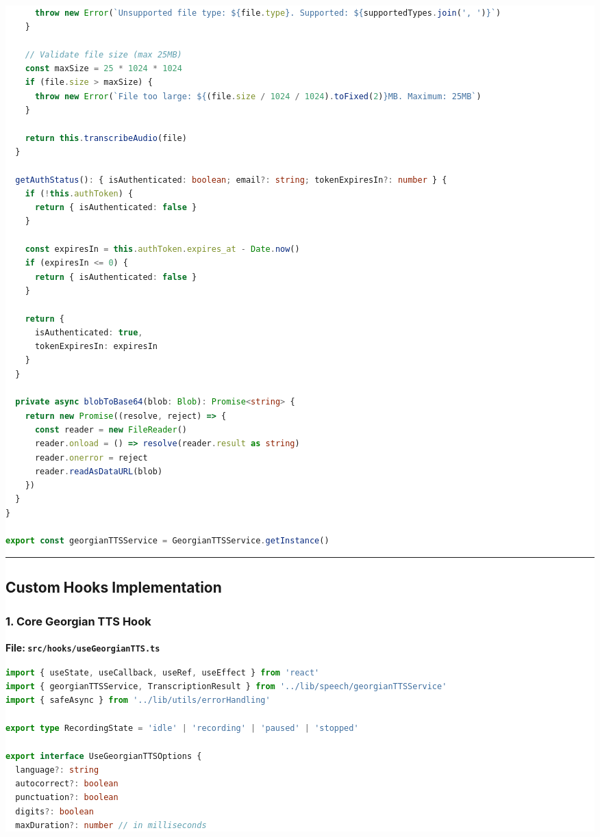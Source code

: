 ```typescript
      throw new Error(`Unsupported file type: ${file.type}. Supported: ${supportedTypes.join(', ')}`)
    }

    // Validate file size (max 25MB)
    const maxSize = 25 * 1024 * 1024
    if (file.size > maxSize) {
      throw new Error(`File too large: ${(file.size / 1024 / 1024).toFixed(2)}MB. Maximum: 25MB`)
    }

    return this.transcribeAudio(file)
  }

  getAuthStatus(): { isAuthenticated: boolean; email?: string; tokenExpiresIn?: number } {
    if (!this.authToken) {
      return { isAuthenticated: false }
    }

    const expiresIn = this.authToken.expires_at - Date.now()
    if (expiresIn <= 0) {
      return { isAuthenticated: false }
    }

    return {
      isAuthenticated: true,
      tokenExpiresIn: expiresIn
    }
  }

  private async blobToBase64(blob: Blob): Promise<string> {
    return new Promise((resolve, reject) => {
      const reader = new FileReader()
      reader.onload = () => resolve(reader.result as string)
      reader.onerror = reject
      reader.readAsDataURL(blob)
    })
  }
}

export const georgianTTSService = GeorgianTTSService.getInstance()
```

---

## Custom Hooks Implementation

### 1. Core Georgian TTS Hook

**File: `src/hooks/useGeorgianTTS.ts`**

```typescript
import { useState, useCallback, useRef, useEffect } from 'react'
import { georgianTTSService, TranscriptionResult } from '../lib/speech/georgianTTSService'
import { safeAsync } from '../lib/utils/errorHandling'

export type RecordingState = 'idle' | 'recording' | 'paused' | 'stopped'

export interface UseGeorgianTTSOptions {
  language?: string
  autocorrect?: boolean
  punctuation?: boolean
  digits?: boolean
  maxDuration?: number // in milliseconds
```
